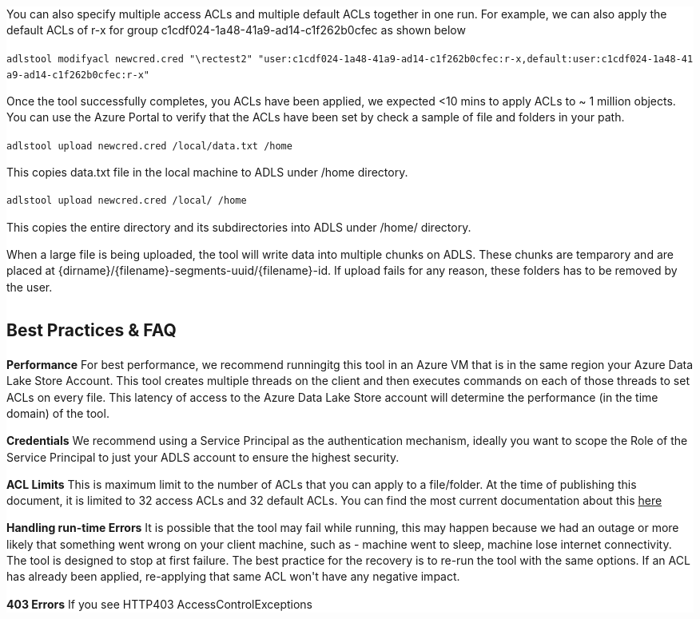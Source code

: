You can also specify multiple access ACLs and multiple default ACLs together in one run. For example, we can also apply the default ACLs of r-x for group c1cdf024-1a48-41a9-ad14-c1f262b0cfec as shown below

```
adlstool modifyacl newcred.cred "\rectest2" "user:c1cdf024-1a48-41a9-ad14-c1f262b0cfec:r-x,default:user:c1cdf024-1a48-41a9-ad14-c1f262b0cfec:r-x"
```
Once the tool successfully completes, you ACLs have been applied, we expected <10 mins to apply ACLs to ~ 1 million objects. You can use the Azure Portal to verify that the ACLs have been set by check a sample of file and folders in your path. 
```
adlstool upload newcred.cred /local/data.txt /home 
```
This copies data.txt file in the local machine to ADLS under /home directory.

```
adlstool upload newcred.cred /local/ /home 
```
This copies the entire directory and its subdirectories into ADLS under /home/ directory.

When a large file is being uploaded, the tool will write data into multiple chunks on ADLS. These chunks are temparory and are placed at
{dirname}/{filename}-segments-uuid/{filename}-id. If upload fails for any reason, these folders has to be removed by the user.

## Best Practices & FAQ

**Performance** For best performance, we recommend runningitg this tool in an Azure VM that is in the same region your Azure Data Lake Store Account. This tool creates multiple threads on the client and then executes commands on each of those threads to set ACLs on every file. This latency of access to the Azure Data Lake Store account will determine the performance (in the time domain) of the tool. 

**Credentials** We recommend using a Service Principal as the authentication mechanism, ideally you want to scope the Role of the Service Principal to just your ADLS account to ensure the highest security. 

**ACL Limits** This is maximum limit to the number of ACLs that you can apply to a file/folder. At the time of publishing this document, it is limited to 32 access ACLs and 32 default ACLs. You can find the most current documentation about this [here](https://docs.microsoft.com/en-us/azure/azure-subscription-service-limits#data-lake-store-limits)

**Handling run-time Errors** It is possible that the tool may fail while running, this may happen because we had an outage or more likely that something went wrong on your client machine, such as - machine went to sleep, machine lose internet connectivity. The tool is designed to stop at first failure. The best practice for the recovery is to re-run the tool with the same options. If an ACL has already been applied, re-applying that same ACL won't have any negative impact. 

**403 Errors** If you see HTTP403 AccessControlExceptions

